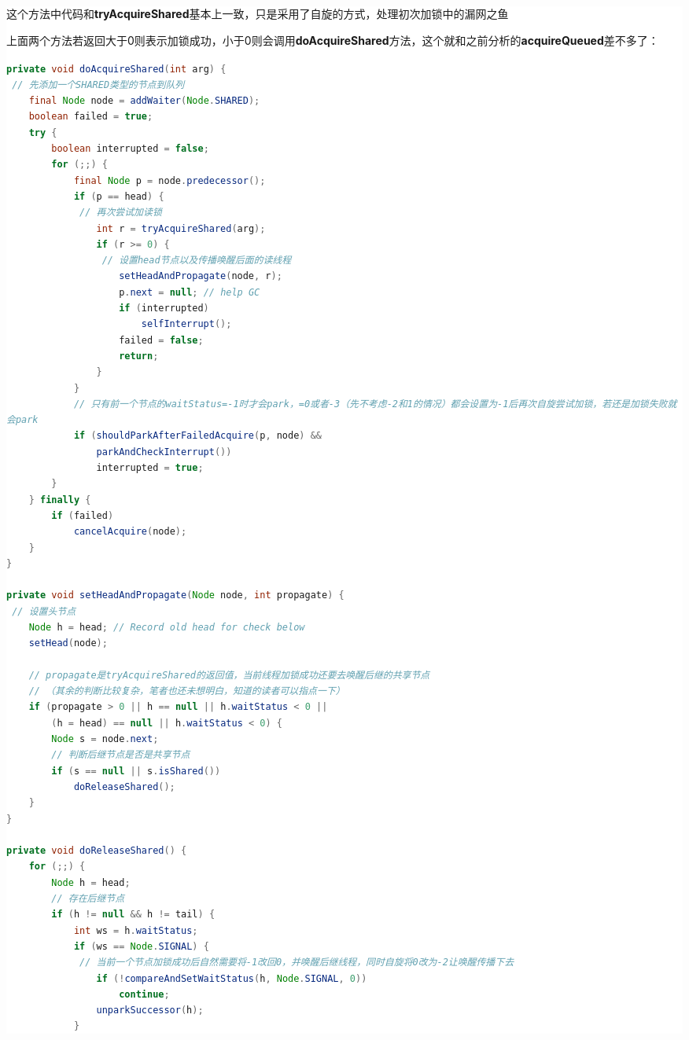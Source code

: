 这个方法中代码和**tryAcquireShared**基本上一致，只是采用了自旋的方式，处理初次加锁中的漏网之鱼

上面两个方法若返回大于0则表示加锁成功，小于0则会调用**doAcquireShared**方法，这个就和之前分析的**acquireQueued**差不多了：

```java
private void doAcquireShared(int arg) {  
 // 先添加一个SHARED类型的节点到队列  
    final Node node = addWaiter(Node.SHARED);  
    boolean failed = true;  
    try {  
        boolean interrupted = false;  
        for (;;) {  
            final Node p = node.predecessor();  
            if (p == head) {  
             // 再次尝试加读锁  
                int r = tryAcquireShared(arg);  
                if (r >= 0) {  
                 // 设置head节点以及传播唤醒后面的读线程  
                    setHeadAndPropagate(node, r);  
                    p.next = null; // help GC  
                    if (interrupted)  
                        selfInterrupt();  
                    failed = false;  
                    return;  
                }  
            }  
            // 只有前一个节点的waitStatus=-1时才会park，=0或者-3（先不考虑-2和1的情况）都会设置为-1后再次自旋尝试加锁，若还是加锁失败就会park  
            if (shouldParkAfterFailedAcquire(p, node) &&  
                parkAndCheckInterrupt())  
                interrupted = true;  
        }  
    } finally {  
        if (failed)  
            cancelAcquire(node);  
    }  
}  

private void setHeadAndPropagate(Node node, int propagate) {  
 // 设置头节点  
    Node h = head; // Record old head for check below  
    setHead(node);  

    // propagate是tryAcquireShared的返回值，当前线程加锁成功还要去唤醒后继的共享节点  
    // （其余的判断比较复杂，笔者也还未想明白，知道的读者可以指点一下）  
    if (propagate > 0 || h == null || h.waitStatus < 0 ||  
        (h = head) == null || h.waitStatus < 0) {  
        Node s = node.next;  
        // 判断后继节点是否是共享节点  
        if (s == null || s.isShared())  
            doReleaseShared();  
    }  
}  

private void doReleaseShared() {  
    for (;;) {  
        Node h = head;  
        // 存在后继节点  
        if (h != null && h != tail) {  
            int ws = h.waitStatus;  
            if (ws == Node.SIGNAL) {  
             // 当前一个节点加锁成功后自然需要将-1改回0，并唤醒后继线程，同时自旋将0改为-2让唤醒传播下去  
                if (!compareAndSetWaitStatus(h, Node.SIGNAL, 0))  
                    continue;          
                unparkSuccessor(h);  
            }  
```